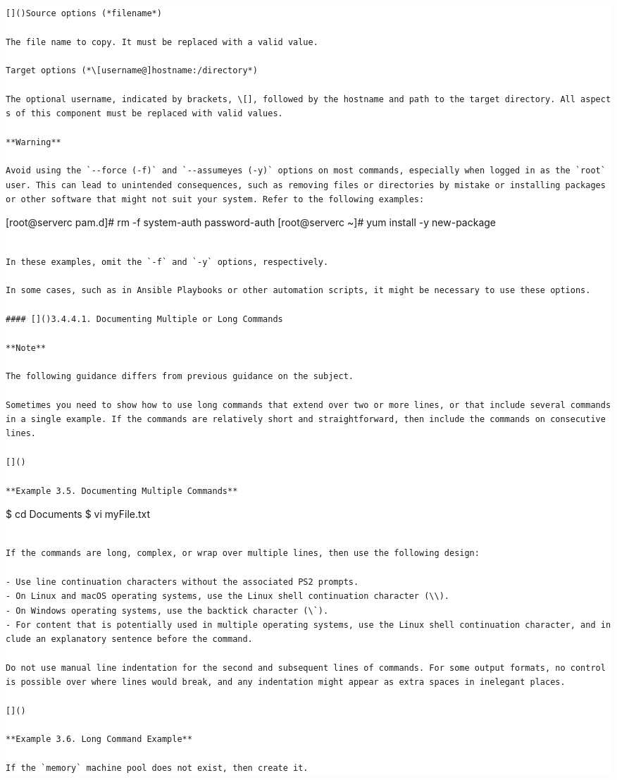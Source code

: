 ```
[⁠]()Source options (*filename*)

The file name to copy. It must be replaced with a valid value.

Target options (*\[username@]hostname:/directory*)

The optional username, indicated by brackets, \[], followed by the hostname and path to the target directory. All aspects of this component must be replaced with valid values.

**Warning**

Avoid using the `--force (-f)` and `--assumeyes (-y)` options on most commands, especially when logged in as the `root` user. This can lead to unintended consequences, such as removing files or directories by mistake or installing packages or other software that might not suit your system. Refer to the following examples:

```
[root@serverc pam.d]# rm -f system-auth password-auth
[root@serverc ~]# yum install -y new-package
```

In these examples, omit the `-f` and `-y` options, respectively.

In some cases, such as in Ansible Playbooks or other automation scripts, it might be necessary to use these options.

#### [⁠]()3.4.4.1. Documenting Multiple or Long Commands

**Note**

The following guidance differs from previous guidance on the subject.

Sometimes you need to show how to use long commands that extend over two or more lines, or that include several commands in a single example. If the commands are relatively short and straightforward, then include the commands on consecutive lines.

[⁠]()

**Example 3.5. Documenting Multiple Commands**

```
$ cd Documents
$ vi myFile.txt
```

If the commands are long, complex, or wrap over multiple lines, then use the following design:

- Use line continuation characters without the associated PS2 prompts.
- On Linux and macOS operating systems, use the Linux shell continuation character (\\).
- On Windows operating systems, use the backtick character (\`).
- For content that is potentially used in multiple operating systems, use the Linux shell continuation character, and include an explanatory sentence before the command.

Do not use manual line indentation for the second and subsequent lines of commands. For some output formats, no control is possible over where lines would break, and any indentation might appear as extra spaces in inelegant places.

[⁠]()

**Example 3.6. Long Command Example**

If the `memory` machine pool does not exist, then create it.

```